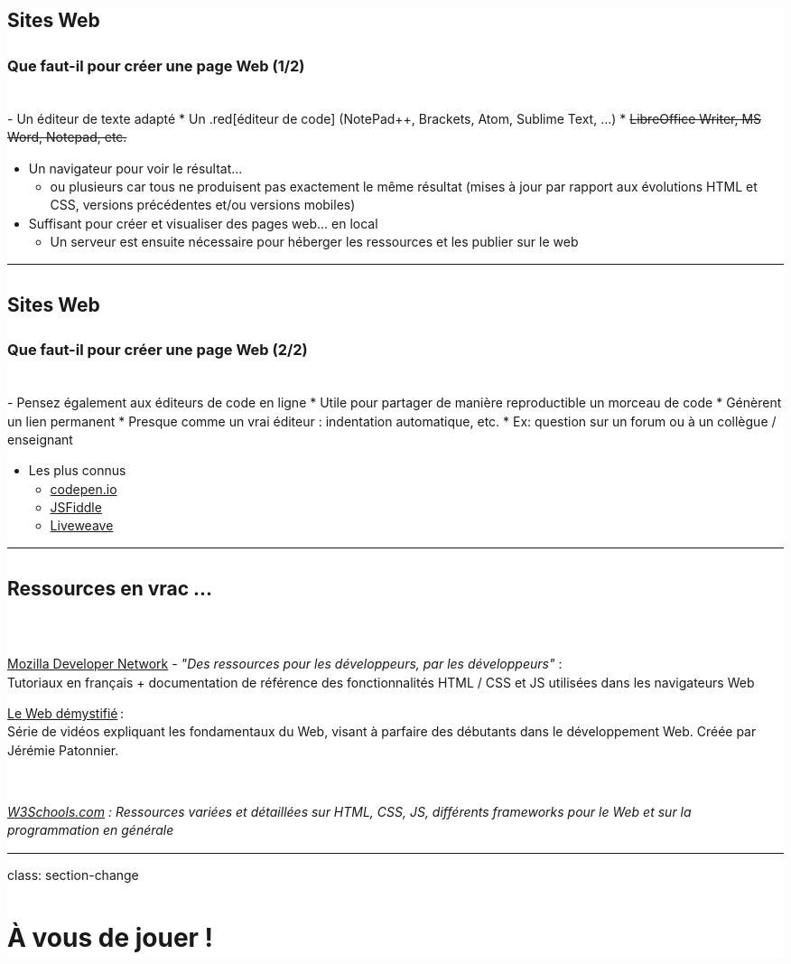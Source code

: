 ## Sites Web
### Que faut-il pour créer une page Web (1/2)

<br>
- Un éditeur de texte adapté
  * Un .red[éditeur de code] (NotePad++, Brackets, Atom, Sublime Text, ...)
  * <del>LibreOffice Writer, MS Word, Notepad, etc.</del>


- Un navigateur pour voir le résultat...
  * ou plusieurs car tous ne produisent pas exactement le même résultat
  (mises à jour par rapport aux évolutions HTML et CSS, versions précédentes et/ou versions mobiles)
- Suffisant pour créer et visualiser des pages web... en local
  * Un serveur est ensuite nécessaire pour héberger les ressources et les publier sur le web

---
## Sites Web
### Que faut-il pour créer une page Web (2/2)

<br>
- Pensez également aux éditeurs de code en ligne
  * Utile pour partager de manière reproductible un morceau de code
  * Génèrent un lien permanent
  * Presque comme un vrai éditeur : indentation automatique, etc.
  * Ex: question sur un forum ou à un collègue / enseignant

- Les plus connus
  * [codepen.io](https://codepen.io/)
  * [JSFiddle](https://jsfiddle.net/)
  * [Liveweave](https://liveweave.com/)

---
## Ressources en vrac ...

<br><br>
[Mozilla Developer Network](https://developer.mozilla.org/fr/) - *"Des ressources pour les développeurs, par les développeurs"* :<br> Tutoriaux en français + documentation de référence des fonctionnalités HTML / CSS et JS utilisées dans les navigateurs Web

[Le Web démystifié](https://www.youtube.com/playlist?list=PLo3w8EB99pqLEopnunz-dOOBJ8t-Wgt2g) :<br>Série de vidéos expliquant les fondamentaux du Web, visant à parfaire des débutants dans le développement Web. Créée par Jérémie Patonnier.

<br>

*[W3Schools.com](https://www.w3schools.com/) : Ressources variées et détaillées sur HTML, CSS, JS, différents frameworks pour le Web et sur la programmation en générale*

---
class: section-change

# À vous de jouer !
